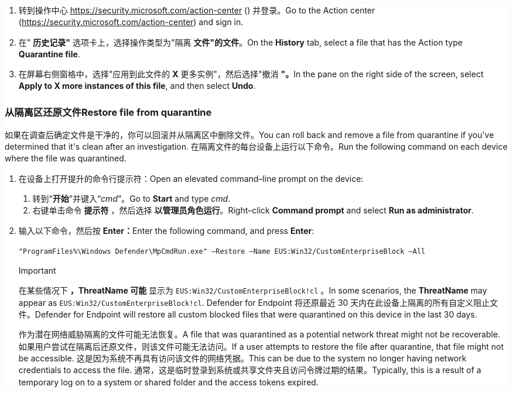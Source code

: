 1. <span data-ttu-id="6ea25-203">转到操作中心 <https://security.microsoft.com/action-center> () 并登录。</span><span class="sxs-lookup"><span data-stu-id="6ea25-203">Go to the Action center (<https://security.microsoft.com/action-center>) and sign in.</span></span>

2. <span data-ttu-id="6ea25-204">在" **历史记录"** 选项卡上，选择操作类型为"隔离 **文件"的文件**。</span><span class="sxs-lookup"><span data-stu-id="6ea25-204">On the **History** tab, select a file that has the Action type **Quarantine file**.</span></span>

3. <span data-ttu-id="6ea25-205">在屏幕右侧窗格中，选择"应用到此文件的 **X** 更多实例"，然后选择"撤消 **"。**</span><span class="sxs-lookup"><span data-stu-id="6ea25-205">In the pane on the right side of the screen, select **Apply to X more instances of this file**, and then select **Undo**.</span></span>

### <a name="restore-file-from-quarantine"></a><span data-ttu-id="6ea25-206">从隔离区还原文件</span><span class="sxs-lookup"><span data-stu-id="6ea25-206">Restore file from quarantine</span></span>

<span data-ttu-id="6ea25-207">如果在调查后确定文件是干净的，你可以回滚并从隔离区中删除文件。</span><span class="sxs-lookup"><span data-stu-id="6ea25-207">You can roll back and remove a file from quarantine if you've determined that it's clean after an investigation.</span></span> <span data-ttu-id="6ea25-208">在隔离文件的每台设备上运行以下命令。</span><span class="sxs-lookup"><span data-stu-id="6ea25-208">Run the following command on each device where the file was quarantined.</span></span>

1. <span data-ttu-id="6ea25-209">在设备上打开提升的命令行提示符：</span><span class="sxs-lookup"><span data-stu-id="6ea25-209">Open an elevated command–line prompt on the device:</span></span>
   1. <span data-ttu-id="6ea25-210">转到“**开始**”并键入“_cmd_”。</span><span class="sxs-lookup"><span data-stu-id="6ea25-210">Go to **Start** and type _cmd_.</span></span>
   2. <span data-ttu-id="6ea25-211">右键单击命令 **提示符** ，然后选择 **以管理员角色运行**。</span><span class="sxs-lookup"><span data-stu-id="6ea25-211">Right–click **Command prompt** and select **Run as administrator**.</span></span>

2. <span data-ttu-id="6ea25-212">输入以下命令，然后按 **Enter：**</span><span class="sxs-lookup"><span data-stu-id="6ea25-212">Enter the following command, and press **Enter**:</span></span>

    ```console
    "ProgramFiles%\Windows Defender\MpCmdRun.exe" –Restore –Name EUS:Win32/CustomEnterpriseBlock –All
    ```

    > [!IMPORTANT]
    > <span data-ttu-id="6ea25-213">在某些情况下 **，ThreatName 可能** 显示为 `EUS:Win32/CustomEnterpriseBlock!cl` 。</span><span class="sxs-lookup"><span data-stu-id="6ea25-213">In some scenarios, the **ThreatName** may appear as `EUS:Win32/CustomEnterpriseBlock!cl`.</span></span> <span data-ttu-id="6ea25-214">Defender for Endpoint 将还原最近 30 天内在此设备上隔离的所有自定义阻止文件。</span><span class="sxs-lookup"><span data-stu-id="6ea25-214">Defender for Endpoint will restore all custom blocked files that were quarantined on this device in the last 30 days.</span></span>
    >
    > <span data-ttu-id="6ea25-215">作为潜在网络威胁隔离的文件可能无法恢复。</span><span class="sxs-lookup"><span data-stu-id="6ea25-215">A file that was quarantined as a potential network threat might not be recoverable.</span></span> <span data-ttu-id="6ea25-216">如果用户尝试在隔离后还原文件，则该文件可能无法访问。</span><span class="sxs-lookup"><span data-stu-id="6ea25-216">If a user attempts to restore the file after quarantine, that file might not be accessible.</span></span> <span data-ttu-id="6ea25-217">这是因为系统不再具有访问该文件的网络凭据。</span><span class="sxs-lookup"><span data-stu-id="6ea25-217">This can be due to the system no longer having network credentials to access the file.</span></span> <span data-ttu-id="6ea25-218">通常，这是临时登录到系统或共享文件夹且访问令牌过期的结果。</span><span class="sxs-lookup"><span data-stu-id="6ea25-218">Typically, this is a result of a temporary log on to a system or shared folder and the access tokens expired.</span></span>
